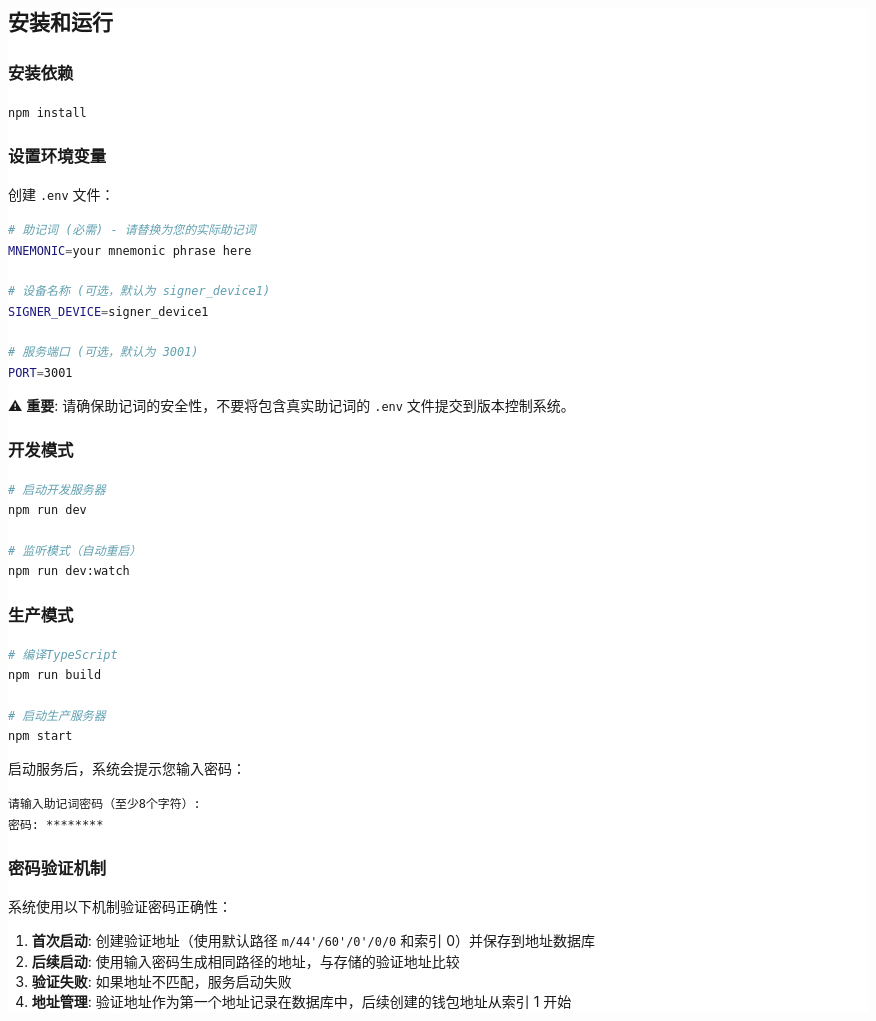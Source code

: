 ## 安装和运行

### 安装依赖

```bash
npm install
```

### 设置环境变量

创建 `.env` 文件：
```bash
# 助记词 (必需) - 请替换为您的实际助记词
MNEMONIC=your mnemonic phrase here

# 设备名称 (可选，默认为 signer_device1)
SIGNER_DEVICE=signer_device1

# 服务端口 (可选，默认为 3001)
PORT=3001
```

⚠️ **重要**: 请确保助记词的安全性，不要将包含真实助记词的 `.env` 文件提交到版本控制系统。

### 开发模式

```bash
# 启动开发服务器
npm run dev

# 监听模式（自动重启）
npm run dev:watch
```

### 生产模式

```bash
# 编译TypeScript
npm run build

# 启动生产服务器
npm start
```

启动服务后，系统会提示您输入密码：
```
请输入助记词密码（至少8个字符）:
密码: ********
```

### 密码验证机制
系统使用以下机制验证密码正确性：

1. **首次启动**: 创建验证地址（使用默认路径 `m/44'/60'/0'/0/0` 和索引 0）并保存到地址数据库
2. **后续启动**: 使用输入密码生成相同路径的地址，与存储的验证地址比较
3. **验证失败**: 如果地址不匹配，服务启动失败
4. **地址管理**: 验证地址作为第一个地址记录在数据库中，后续创建的钱包地址从索引 1 开始
